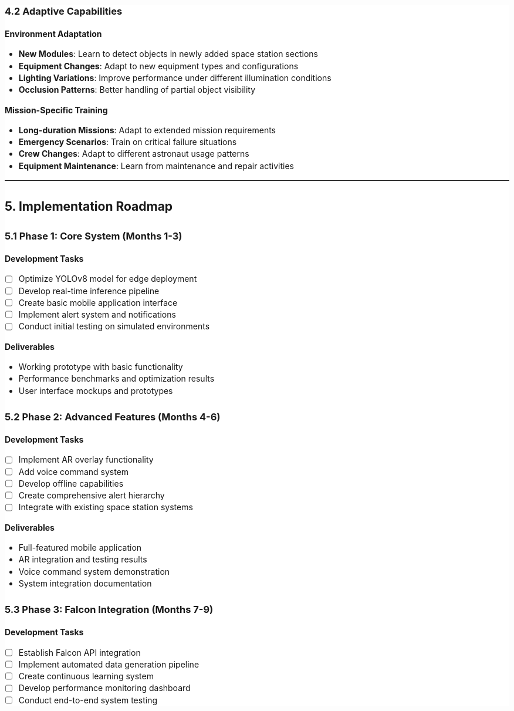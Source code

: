 ### 4.2 Adaptive Capabilities

**Environment Adaptation**
- **New Modules**: Learn to detect objects in newly added space station sections
- **Equipment Changes**: Adapt to new equipment types and configurations
- **Lighting Variations**: Improve performance under different illumination conditions
- **Occlusion Patterns**: Better handling of partial object visibility

**Mission-Specific Training**
- **Long-duration Missions**: Adapt to extended mission requirements
- **Emergency Scenarios**: Train on critical failure situations
- **Crew Changes**: Adapt to different astronaut usage patterns
- **Equipment Maintenance**: Learn from maintenance and repair activities

---

## 5. Implementation Roadmap

### 5.1 Phase 1: Core System (Months 1-3)

**Development Tasks**
- [ ] Optimize YOLOv8 model for edge deployment
- [ ] Develop real-time inference pipeline
- [ ] Create basic mobile application interface
- [ ] Implement alert system and notifications
- [ ] Conduct initial testing on simulated environments

**Deliverables**
- Working prototype with basic functionality
- Performance benchmarks and optimization results
- User interface mockups and prototypes

### 5.2 Phase 2: Advanced Features (Months 4-6)

**Development Tasks**
- [ ] Implement AR overlay functionality
- [ ] Add voice command system
- [ ] Develop offline capabilities
- [ ] Create comprehensive alert hierarchy
- [ ] Integrate with existing space station systems

**Deliverables**
- Full-featured mobile application
- AR integration and testing results
- Voice command system demonstration
- System integration documentation

### 5.3 Phase 3: Falcon Integration (Months 7-9)

**Development Tasks**
- [ ] Establish Falcon API integration
- [ ] Implement automated data generation pipeline
- [ ] Create continuous learning system
- [ ] Develop performance monitoring dashboard
- [ ] Conduct end-to-end system testing
